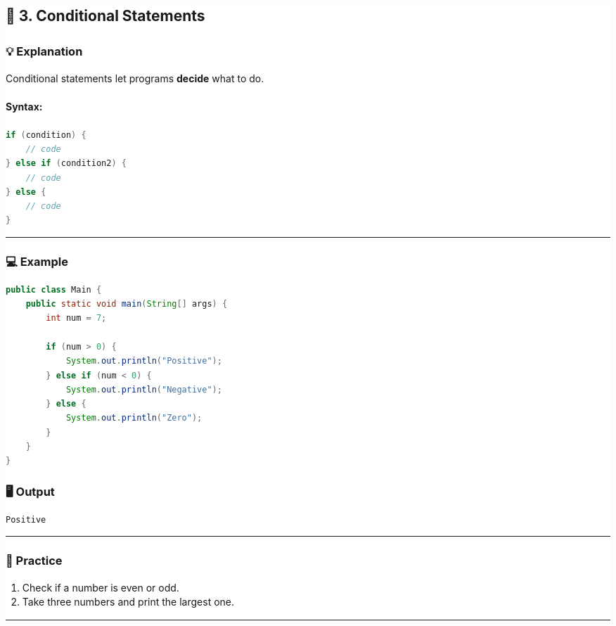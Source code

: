 
## 🔹 3. Conditional Statements

### 💡 Explanation

Conditional statements let programs **decide** what to do.

#### Syntax:

```java
if (condition) {
    // code
} else if (condition2) {
    // code
} else {
    // code
}
```

---

### 💻 Example

```java
public class Main {
    public static void main(String[] args) {
        int num = 7;

        if (num > 0) {
            System.out.println("Positive");
        } else if (num < 0) {
            System.out.println("Negative");
        } else {
            System.out.println("Zero");
        }
    }
}
```

### 🖥️ Output

```
Positive
```

---

### 🧠 Practice

1. Check if a number is even or odd.
2. Take three numbers and print the largest one.

---
